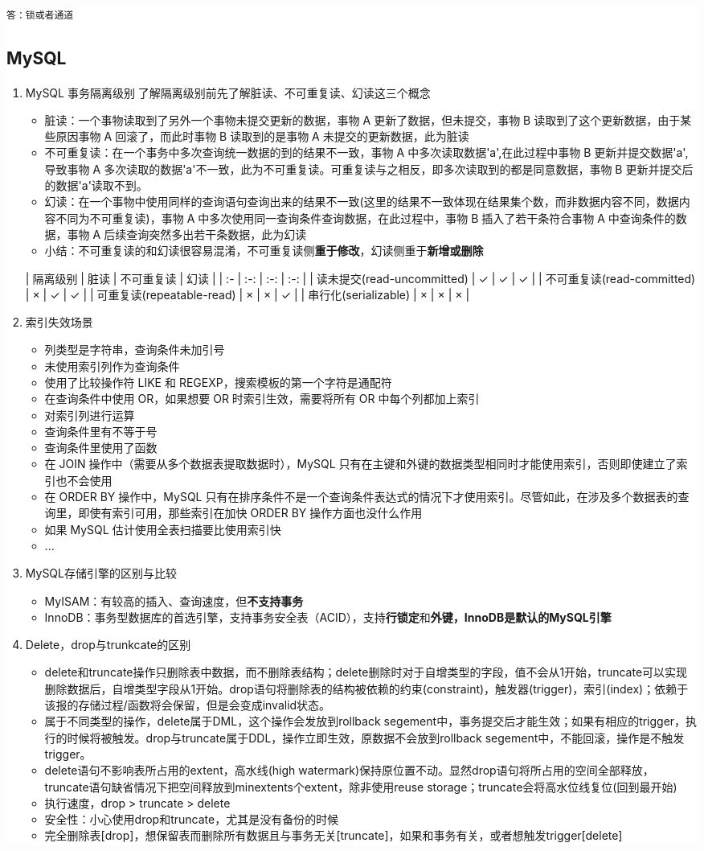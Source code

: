     答：锁或者通道

## MySQL

1. MySQL 事务隔离级别
   了解隔离级别前先了解脏读、不可重复读、幻读这三个概念

   - 脏读：一个事物读取到了另外一个事物未提交更新的数据，事物 A 更新了数据，但未提交，事物 B 读取到了这个更新数据，由于某些原因事物 A 回滚了，而此时事物 B 读取到的是事物 A 未提交的更新数据，此为脏读
   - 不可重复读：在一个事务中多次查询统一数据的到的结果不一致，事物 A 中多次读取数据'a',在此过程中事物 B 更新并提交数据'a',导致事物 A 多次读取的数据'a'不一致，此为不可重复读。可重复读与之相反，即多次读取到的都是同意数据，事物 B 更新并提交后的数据'a'读取不到。
   - 幻读：在一个事物中使用同样的查询语句查询出来的结果不一致(这里的结果不一致体现在结果集个数，而非数据内容不同，数据内容不同为不可重复读)，事物 A 中多次使用同一查询条件查询数据，在此过程中，事物 B 插入了若干条符合事物 A 中查询条件的数据，事物 A 后续查询突然多出若干条数据，此为幻读
   - 小结：不可重复读的和幻读很容易混淆，不可重复读侧**重于修改**，幻读侧重于**新增或删除**

   | 隔离级别 | 脏读 | 不可重复读 | 幻读 |
| :- | :-: | :-: | :-: |
| 读未提交(read-uncommitted) | ✓ | ✓ | ✓ |
| 不可重复读(read-committed) | × | ✓ | ✓ |
| 可重复读(repeatable-read) | × | × | ✓ |
| 串行化(serializable) | × | × | × |

2. 索引失效场景

   - 列类型是字符串，查询条件未加引号
   - 未使用索引列作为查询条件
   - 使用了比较操作符 LIKE 和 REGEXP，搜索模板的第一个字符是通配符
   - 在查询条件中使用 OR，如果想要 OR 时索引生效，需要将所有 OR 中每个列都加上索引
   - 对索引列进行运算
   - 查询条件里有不等于号
   - 查询条件里使用了函数
   - 在 JOIN 操作中（需要从多个数据表提取数据时），MySQL 只有在主键和外键的数据类型相同时才能使用索引，否则即使建立了索引也不会使用
   - 在 ORDER BY 操作中，MySQL 只有在排序条件不是一个查询条件表达式的情况下才使用索引。尽管如此，在涉及多个数据表的查询里，即使有索引可用，那些索引在加快 ORDER BY 操作方面也没什么作用
   - 如果 MySQL 估计使用全表扫描要比使用索引快
   - ...
3. MySQL存储引擎的区别与比较

   * MyISAM：有较高的插入、查询速度，但**不支持事务**
   * InnoDB：事务型数据库的首选引擎，支持事务安全表（ACID），支持**行锁定**和**外键，InnoDB是默认的MySQL引擎**
4. Delete，drop与trunkcate的区别

   * delete和truncate操作只删除表中数据，而不删除表结构；delete删除时对于自增类型的字段，值不会从1开始，truncate可以实现删除数据后，自增类型字段从1开始。drop语句将删除表的结构被依赖的约束(constraint)，触发器(trigger)，索引(index)；依赖于该报的存储过程/函数将会保留，但是会变成invalid状态。
   * 属于不同类型的操作，delete属于DML，这个操作会发放到rollback segement中，事务提交后才能生效；如果有相应的trigger，执行的时候将被触发。drop与truncate属于DDL，操作立即生效，原数据不会放到rollback segement中，不能回滚，操作是不触发trigger。
   * delete语句不影响表所占用的extent，高水线(high watermark)保持原位置不动。显然drop语句将所占用的空间全部释放，truncate语句缺省情况下把空间释放到minextents个extent，除非使用reuse storage；truncate会将高水位线复位(回到最开始)
   * 执行速度，drop > truncate > delete
   * 安全性：小心使用drop和truncate，尤其是没有备份的时候
   * 完全删除表[drop]，想保留表而删除所有数据且与事务无关[truncate]，如果和事务有关，或者想触发trigger[delete]
